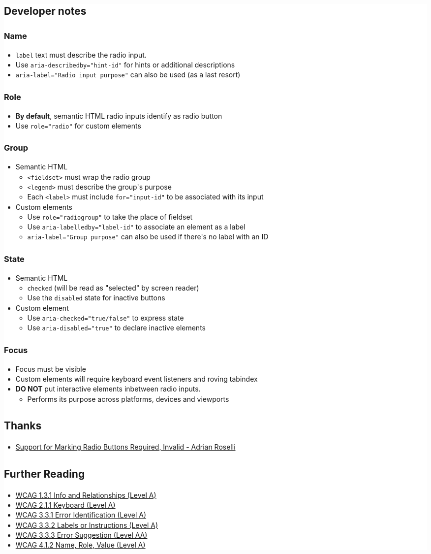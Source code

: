   

## Developer notes

### Name
- `label` text must describe the radio input.
- Use `aria-describedby="hint-id"` for hints or additional descriptions
- `aria-label="Radio input purpose"` can also be used (as a last resort)

### Role
- **By default**, semantic HTML radio inputs identify as radio button
- Use `role="radio"` for custom elements

### Group
- Semantic HTML
    - `<fieldset>` must wrap the radio group
    - `<legend>` must describe the group's purpose
    - Each `<label>` must include `for="input-id"` to be associated with its input
- Custom elements
    - Use `role="radiogroup"` to take the place of fieldset
    - Use `aria-labelledby="label-id"` to associate an element as a label
    - `aria-label="Group purpose"` can also be used if there's no label with an ID

### State
- Semantic HTML
    - `checked` (will be read as "selected" by screen reader)
    - Use the `disabled` state for inactive buttons
- Custom element
    - Use `aria-checked="true/false"` to express state
    - Use `aria-disabled="true"` to declare inactive elements

### Focus
- Focus must be visible
- Custom elements will require keyboard event listeners and roving tabindex
- **DO NOT** put interactive elements inbetween radio inputs.
  - Performs its purpose across platforms, devices and viewports


## Thanks

- [Support for Marking Radio Buttons Required, Invalid - Adrian Roselli](https://adrianroselli.com/2022/02/support-for-marking-radio-buttons-required-invalid.html)


## Further Reading
- [WCAG 1.3.1 Info and Relationships (Level A)](https://www.w3.org/WAI/WCAG22/Understanding/info-and-relationships)
- [WCAG 2.1.1 Keyboard (Level A)](https://www.w3.org/WAI/WCAG22/Understanding/keyboard)
- [WCAG 3.3.1 Error Identification (Level A)](https://www.w3.org/WAI/WCAG22/Understanding/error-identification)
- [WCAG 3.3.2 Labels or Instructions (Level A)](https://www.w3.org/WAI/WCAG22/Understanding/labels-or-instructions) 
- [WCAG 3.3.3 Error Suggestion (Level AA)](https://www.w3.org/WAI/WCAG22/Understanding/error-suggestion)
- [WCAG 4.1.2 Name, Role, Value (Level A)](https://www.w3.org/WAI/WCAG22/Understanding/name-role-value)
